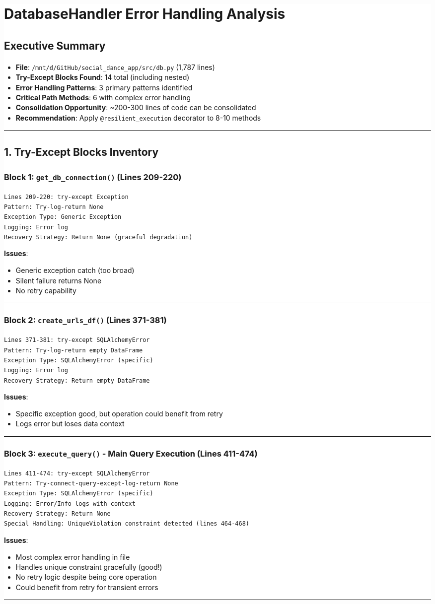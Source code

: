 # DatabaseHandler Error Handling Analysis

## Executive Summary
- **File**: `/mnt/d/GitHub/social_dance_app/src/db.py` (1,787 lines)
- **Try-Except Blocks Found**: 14 total (including nested)
- **Error Handling Patterns**: 3 primary patterns identified
- **Critical Path Methods**: 6 with complex error handling
- **Consolidation Opportunity**: ~200-300 lines of code can be consolidated
- **Recommendation**: Apply `@resilient_execution` decorator to 8-10 methods

---

## 1. Try-Except Blocks Inventory

### Block 1: `get_db_connection()` (Lines 209-220)
```
Lines 209-220: try-except Exception
Pattern: Try-log-return None
Exception Type: Generic Exception
Logging: Error log
Recovery Strategy: Return None (graceful degradation)
```
**Issues**: 
- Generic exception catch (too broad)
- Silent failure returns None
- No retry capability

---

### Block 2: `create_urls_df()` (Lines 371-381)
```
Lines 371-381: try-except SQLAlchemyError
Pattern: Try-log-return empty DataFrame
Exception Type: SQLAlchemyError (specific)
Logging: Error log
Recovery Strategy: Return empty DataFrame
```
**Issues**:
- Specific exception good, but operation could benefit from retry
- Logs error but loses data context

---

### Block 3: `execute_query()` - Main Query Execution (Lines 411-474)
```
Lines 411-474: try-except SQLAlchemyError
Pattern: Try-connect-query-except-log-return None
Exception Type: SQLAlchemyError (specific)
Logging: Error/Info logs with context
Recovery Strategy: Return None
Special Handling: UniqueViolation constraint detected (lines 464-468)
```
**Issues**:
- Most complex error handling in file
- Handles unique constraint gracefully (good!)
- No retry logic despite being core operation
- Could benefit from retry for transient errors

---